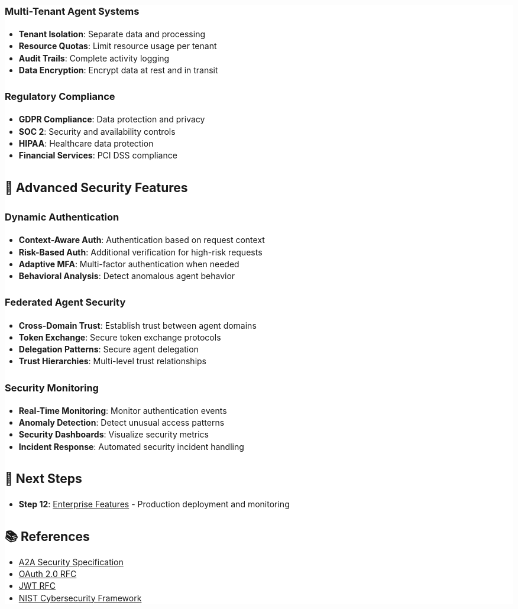 ### Multi-Tenant Agent Systems
- **Tenant Isolation**: Separate data and processing
- **Resource Quotas**: Limit resource usage per tenant
- **Audit Trails**: Complete activity logging
- **Data Encryption**: Encrypt data at rest and in transit

### Regulatory Compliance
- **GDPR Compliance**: Data protection and privacy
- **SOC 2**: Security and availability controls
- **HIPAA**: Healthcare data protection
- **Financial Services**: PCI DSS compliance

## 🔧 Advanced Security Features

### Dynamic Authentication
- **Context-Aware Auth**: Authentication based on request context
- **Risk-Based Auth**: Additional verification for high-risk requests
- **Adaptive MFA**: Multi-factor authentication when needed
- **Behavioral Analysis**: Detect anomalous agent behavior

### Federated Agent Security
- **Cross-Domain Trust**: Establish trust between agent domains
- **Token Exchange**: Secure token exchange protocols
- **Delegation Patterns**: Secure agent delegation
- **Trust Hierarchies**: Multi-level trust relationships

### Security Monitoring
- **Real-Time Monitoring**: Monitor authentication events
- **Anomaly Detection**: Detect unusual access patterns
- **Security Dashboards**: Visualize security metrics
- **Incident Response**: Automated security incident handling

## 📖 Next Steps

- **Step 12**: [Enterprise Features](../12_enterprise_features/) - Production deployment and monitoring

## 📚 References

- [A2A Security Specification](https://google-a2a.github.io/A2A/specification/#security)
- [OAuth 2.0 RFC](https://tools.ietf.org/html/rfc6749)
- [JWT RFC](https://tools.ietf.org/html/rfc7519)
- [NIST Cybersecurity Framework](https://www.nist.gov/cyberframework) 